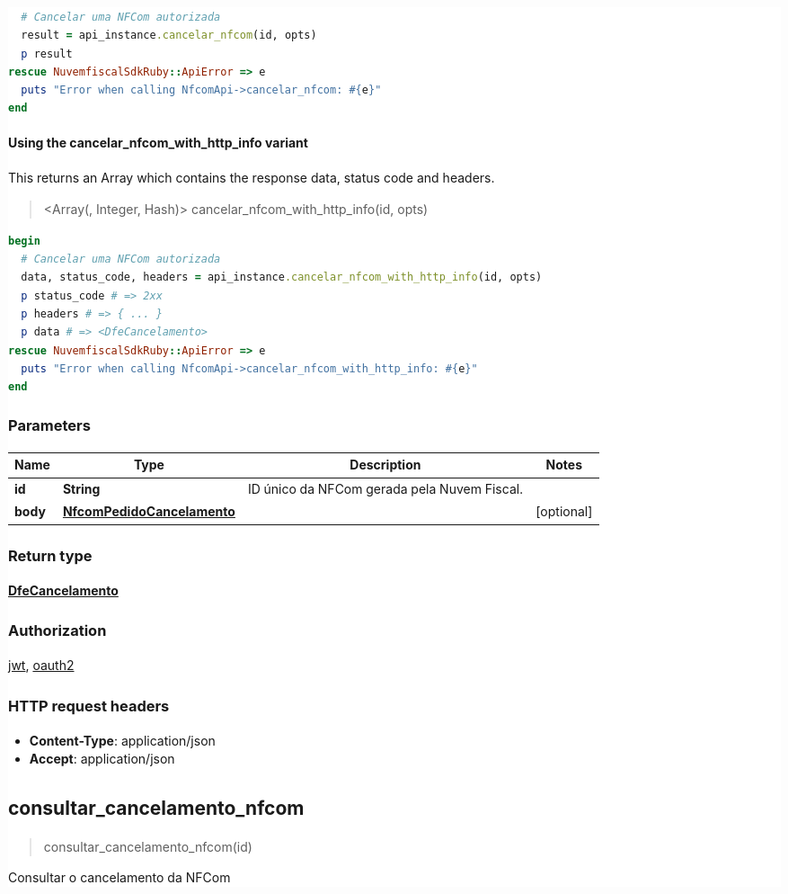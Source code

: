 ```ruby
  # Cancelar uma NFCom autorizada
  result = api_instance.cancelar_nfcom(id, opts)
  p result
rescue NuvemfiscalSdkRuby::ApiError => e
  puts "Error when calling NfcomApi->cancelar_nfcom: #{e}"
end
```

#### Using the cancelar_nfcom_with_http_info variant

This returns an Array which contains the response data, status code and headers.

> <Array(<DfeCancelamento>, Integer, Hash)> cancelar_nfcom_with_http_info(id, opts)

```ruby
begin
  # Cancelar uma NFCom autorizada
  data, status_code, headers = api_instance.cancelar_nfcom_with_http_info(id, opts)
  p status_code # => 2xx
  p headers # => { ... }
  p data # => <DfeCancelamento>
rescue NuvemfiscalSdkRuby::ApiError => e
  puts "Error when calling NfcomApi->cancelar_nfcom_with_http_info: #{e}"
end
```

### Parameters

| Name | Type | Description | Notes |
| ---- | ---- | ----------- | ----- |
| **id** | **String** | ID único da NFCom gerada pela Nuvem Fiscal. |  |
| **body** | [**NfcomPedidoCancelamento**](NfcomPedidoCancelamento.md) |  | [optional] |

### Return type

[**DfeCancelamento**](DfeCancelamento.md)

### Authorization

[jwt](../README.md#jwt), [oauth2](../README.md#oauth2)

### HTTP request headers

- **Content-Type**: application/json
- **Accept**: application/json


## consultar_cancelamento_nfcom

> <DfeCancelamento> consultar_cancelamento_nfcom(id)

Consultar o cancelamento da NFCom
